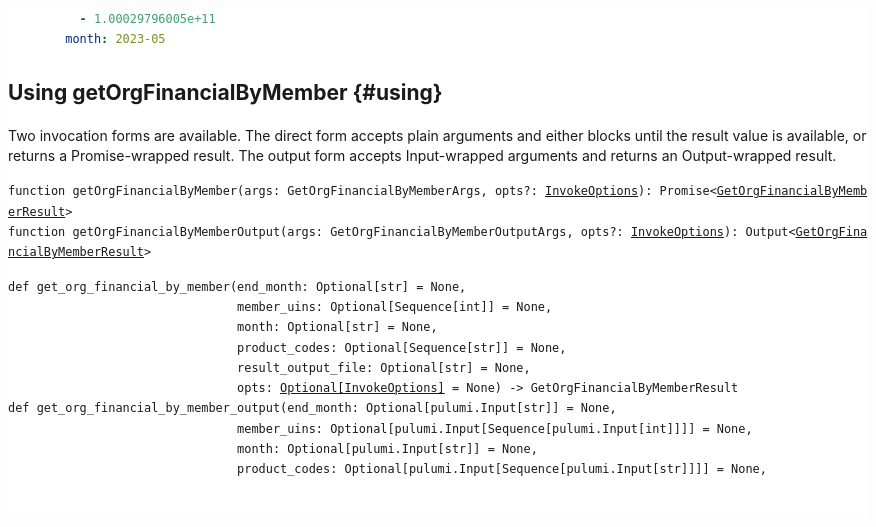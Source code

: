 ```yaml
          - 1.00029796005e+11
        month: 2023-05
```





## Using getOrgFinancialByMember {#using}

Two invocation forms are available. The direct form accepts plain
arguments and either blocks until the result value is available, or
returns a Promise-wrapped result. The output form accepts
Input-wrapped arguments and returns an Output-wrapped result.

<div>
<pulumi-chooser type="language" options="typescript,python,go,csharp,java,yaml"></pulumi-chooser>
</div>


<div>
<pulumi-choosable type="language" values="javascript,typescript">
<div class="highlight"
><pre class="chroma"><code class="language-typescript" data-lang="typescript"
><span class="k">function </span>getOrgFinancialByMember<span class="p">(</span><span class="nx">args</span><span class="p">:</span> <span class="nx">GetOrgFinancialByMemberArgs</span><span class="p">,</span> <span class="nx">opts</span><span class="p">?:</span> <span class="nx"><a href="/docs/reference/pkg/nodejs/pulumi/pulumi/#InvokeOptions">InvokeOptions</a></span><span class="p">): Promise&lt;<span class="nx"><a href="#result">GetOrgFinancialByMemberResult</a></span>></span
><span class="k">
function </span>getOrgFinancialByMemberOutput<span class="p">(</span><span class="nx">args</span><span class="p">:</span> <span class="nx">GetOrgFinancialByMemberOutputArgs</span><span class="p">,</span> <span class="nx">opts</span><span class="p">?:</span> <span class="nx"><a href="/docs/reference/pkg/nodejs/pulumi/pulumi/#InvokeOptions">InvokeOptions</a></span><span class="p">): Output&lt;<span class="nx"><a href="#result">GetOrgFinancialByMemberResult</a></span>></span
></code></pre></div>
</pulumi-choosable>
</div>


<div>
<pulumi-choosable type="language" values="python">
<div class="highlight"><pre class="chroma"><code class="language-python" data-lang="python"
><span class="k">def </span>get_org_financial_by_member<span class="p">(</span><span class="nx">end_month</span><span class="p">:</span> <span class="nx">Optional[str]</span> = None<span class="p">,</span>
                                <span class="nx">member_uins</span><span class="p">:</span> <span class="nx">Optional[Sequence[int]]</span> = None<span class="p">,</span>
                                <span class="nx">month</span><span class="p">:</span> <span class="nx">Optional[str]</span> = None<span class="p">,</span>
                                <span class="nx">product_codes</span><span class="p">:</span> <span class="nx">Optional[Sequence[str]]</span> = None<span class="p">,</span>
                                <span class="nx">result_output_file</span><span class="p">:</span> <span class="nx">Optional[str]</span> = None<span class="p">,</span>
                                <span class="nx">opts</span><span class="p">:</span> <span class="nx"><a href="/docs/reference/pkg/python/pulumi/#pulumi.InvokeOptions">Optional[InvokeOptions]</a></span> = None<span class="p">) -&gt;</span> <span>GetOrgFinancialByMemberResult</span
><span class="k">
def </span>get_org_financial_by_member_output<span class="p">(</span><span class="nx">end_month</span><span class="p">:</span> <span class="nx">Optional[pulumi.Input[str]]</span> = None<span class="p">,</span>
                                <span class="nx">member_uins</span><span class="p">:</span> <span class="nx">Optional[pulumi.Input[Sequence[pulumi.Input[int]]]]</span> = None<span class="p">,</span>
                                <span class="nx">month</span><span class="p">:</span> <span class="nx">Optional[pulumi.Input[str]]</span> = None<span class="p">,</span>
                                <span class="nx">product_codes</span><span class="p">:</span> <span class="nx">Optional[pulumi.Input[Sequence[pulumi.Input[str]]]]</span> = None<span class="p">,</span>